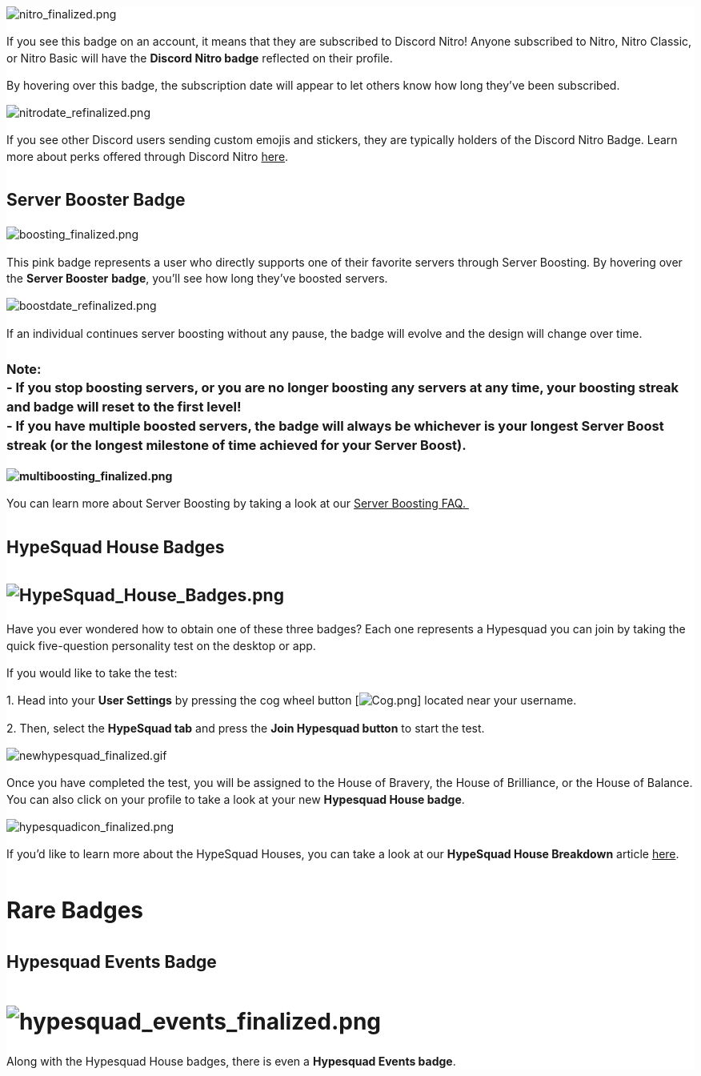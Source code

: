 <p class="wysiwyg-text-align-center"><img src="https://support.discord.com/hc/article_attachments/10926114518295" alt="nitro_finalized.png"></p>
<p><span style="font-weight: 400;">If you see this badge on an account, it means that they are subscribed to Discord Nitro</span><span style="font-weight: 400;">! Anyone subscribed to Nitro, Nitro Classic, or Nitro Basic will have the <strong>Discord Nitro badge</strong> reflected on their profile.</span></p>
<p><span style="font-weight: 400;">By hovering over this badge, the subscription date will appear to let others know how long they’ve been subscribed. </span></p>
<p class="wysiwyg-text-align-center"><span style="font-weight: 400;"><img src="https://support.discord.com/hc/article_attachments/10928079927319" alt="nitrodate_refinalized.png" width="350" height="473"></span></p>
<p><span style="font-weight: 400;">If you see other Discord users sending custom emojis and stickers, they are typically holders of the Discord Nitro Badge. Learn more about perks offered through Discord Nitro <a href="https://support.discord.com/hc/en-us/articles/115000435108" target="_blank" rel="noopener noreferrer">here</a>. </span></p>
<h2 id="h_01GM67JCR4414HZK1NBA6TH0GA">Server Booster Badge</h2>
<p class="wysiwyg-text-align-center"><img src="https://support.discord.com/hc/article_attachments/10928314564119" alt="boosting_finalized.png"></p>
<p><span style="font-weight: 400;">This pink badge represents a user who directly supports one of their favorite servers through Server Boosting. By hovering over the <strong>Server Booster</strong> <strong>badge</strong>, you’ll see how long they’ve boosted servers.</span></p>
<p class="wysiwyg-text-align-center"><span style="font-weight: 400;"><img src="https://support.discord.com/hc/article_attachments/10928388783767" alt="boostdate_refinalized.png" width="350" height="444"></span></p>
<p><span style="font-weight: 400;">If an individual continues server boosting without any pause, the badge will evolve and the design will change over time. </span></p>
<h3>
    <strong>Note:<br></strong><strong>- If you stop boosting servers, or you are no longer boosting any servers at any time, your boosting streak and badge will reset to the first level!<br></strong><strong>- If you have multiple boosted servers, the badge will always be whichever is your longest Server Boost streak (or the longest milestone of time achieved for your Server Boost).</strong>
</h3>
<p class="wysiwyg-text-align-center"><strong><img src="https://support.discord.com/hc/article_attachments/10928413771031" alt="multiboosting_finalized.png"></strong></p>
<p><span style="font-weight: 400;">You can learn more about Server Boosting by taking a look at our <a href="https://support.discord.com/hc/en-us/articles/360028038352" target="_blank" rel="noopener noreferrer">Server Boosting FAQ. </a></span></p>
<h2 id="h_01GM67JJ4M3FD4FR71E69MND1S">HypeSquad House Badges  </h2>
<h2><img src="https://support.discord.com/hc/article_attachments/360042382112/HypeSquad_House_Badges.png" alt="HypeSquad_House_Badges.png"></h2>
<p><span style="font-weight: 400;">Have you ever wondered how to obtain one of these three badges? Each one represents a Hypesquad you can join by taking the quick five-question personality test on the desktop or app. </span></p>
<p><span style="font-weight: 400;">If you would like to take the test:</span></p>
<p><span style="font-weight: 400;">1. Head into your </span><strong>User Settings</strong><span style="font-weight: 400;"> by pressing the cog wheel button [<img src="https://support.discord.com/hc/article_attachments/10929374329495" alt="Cog.png">] located near your username. </span></p>
<p><span style="font-weight: 400;"> 2. Then, select the </span><strong>HypeSquad tab</strong><span style="font-weight: 400;"> and press the </span><strong>Join Hypesquad button</strong><span style="font-weight: 400;"> to start the test. </span></p>
<p class="wysiwyg-text-align-center"><span style="font-weight: 400;"><img src="https://support.discord.com/hc/article_attachments/11594635893271" alt="newhypesquad_finalized.gif"></span></p>
<p class="wysiwyg-text-align-left"><span style="font-weight: 400;">Once you have completed the test, you will be assigned to the House of Bravery, the House of Brilliance, or the House of Balance. You can also click on your profile to take a look at your new <strong>Hypesquad House badge</strong>. </span></p>
<p class="wysiwyg-text-align-center"><span style="font-weight: 400;"><img src="https://support.discord.com/hc/article_attachments/10928530381847" alt="hypesquadicon_finalized.png" width="350" height="315"></span></p>
<p><span style="font-weight: 400;">If you’d like to learn more about the HypeSquad Houses, you can take a look at our </span><strong>HypeSquad House Breakdown</strong><span style="font-weight: 400;"> article </span><a href="https://support.discord.com/hc/en-us/articles/360007553672" target="_blank" rel="noopener noreferrer"><span style="font-weight: 400;">here</span></a><span style="font-weight: 400;">. </span></p>
<h1 id="h_01GM67JVQ0MCMWA9MFD9FVF9F6" class="wysiwyg-text-align-left"><strong>Rare Badges</strong></h1>
<h2 id="h_01GM67K5EJ16ZHYZQ5MPRW3JT3">Hypesquad Events Badge</h2>
<h1><img src="https://support.discord.com/hc/article_attachments/10928628436887" alt="hypesquad_events_finalized.png"></h1>
<p><span style="font-weight: 400;">Along with the Hypesquad House badges, there is even a </span><strong>Hypesquad Events</strong><span style="font-weight: 400;"><strong> badge</strong>.</span></p>